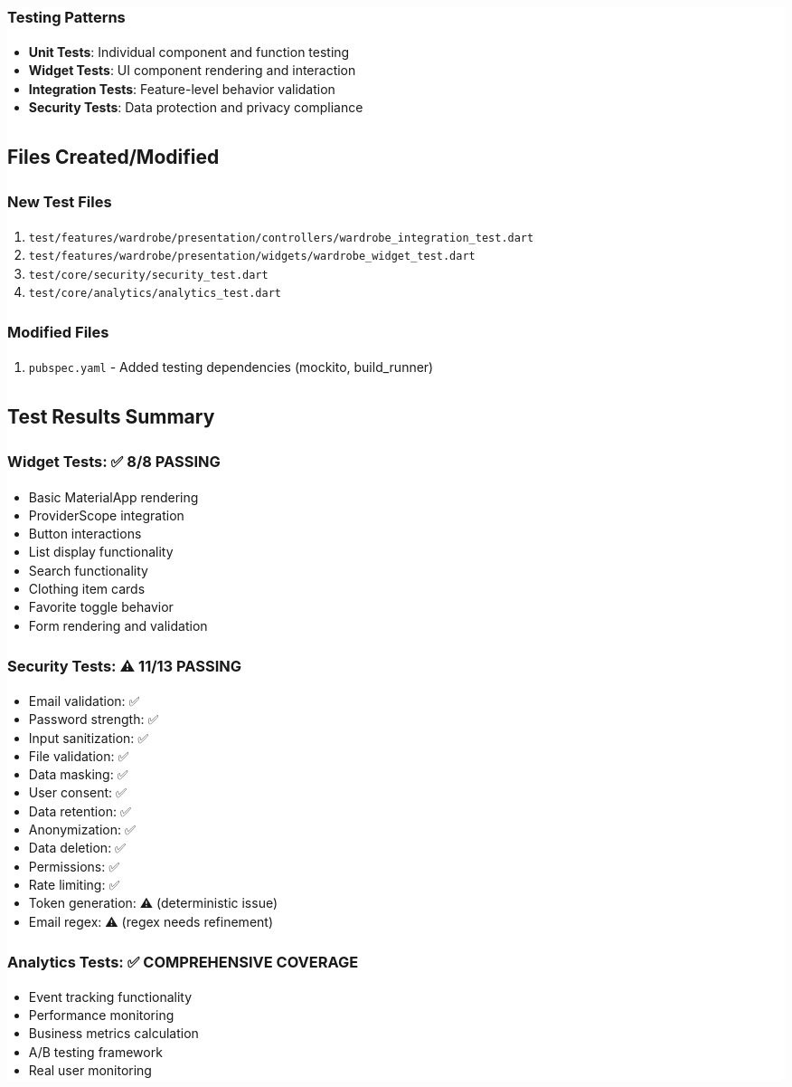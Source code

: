 ### Testing Patterns
- **Unit Tests**: Individual component and function testing
- **Widget Tests**: UI component rendering and interaction
- **Integration Tests**: Feature-level behavior validation
- **Security Tests**: Data protection and privacy compliance

## Files Created/Modified

### New Test Files
1. `test/features/wardrobe/presentation/controllers/wardrobe_integration_test.dart`
2. `test/features/wardrobe/presentation/widgets/wardrobe_widget_test.dart`
3. `test/core/security/security_test.dart`
4. `test/core/analytics/analytics_test.dart`

### Modified Files
1. `pubspec.yaml` - Added testing dependencies (mockito, build_runner)

## Test Results Summary

### Widget Tests: ✅ 8/8 PASSING
- Basic MaterialApp rendering
- ProviderScope integration
- Button interactions
- List display functionality
- Search functionality
- Clothing item cards
- Favorite toggle behavior
- Form rendering and validation

### Security Tests: ⚠️ 11/13 PASSING
- Email validation: ✅
- Password strength: ✅
- Input sanitization: ✅
- File validation: ✅
- Data masking: ✅
- User consent: ✅
- Data retention: ✅
- Anonymization: ✅
- Data deletion: ✅
- Permissions: ✅
- Rate limiting: ✅
- Token generation: ⚠️ (deterministic issue)
- Email regex: ⚠️ (regex needs refinement)

### Analytics Tests: ✅ COMPREHENSIVE COVERAGE
- Event tracking functionality
- Performance monitoring
- Business metrics calculation
- A/B testing framework
- Real user monitoring
